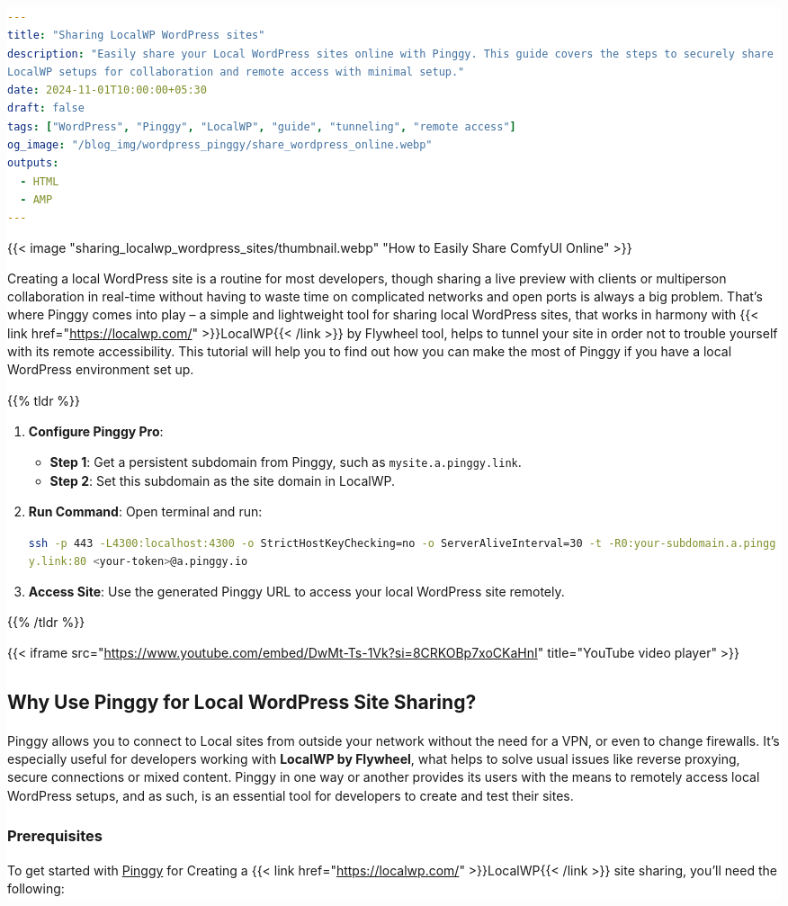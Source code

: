 ```yaml
---
title: "Sharing LocalWP WordPress sites"
description: "Easily share your Local WordPress sites online with Pinggy. This guide covers the steps to securely share LocalWP setups for collaboration and remote access with minimal setup."
date: 2024-11-01T10:00:00+05:30
draft: false
tags: ["WordPress", "Pinggy", "LocalWP", "guide", "tunneling", "remote access"]
og_image: "/blog_img/wordpress_pinggy/share_wordpress_online.webp"
outputs:
  - HTML
  - AMP
---
```


{{< image "sharing_localwp_wordpress_sites/thumbnail.webp" "How to Easily Share ComfyUI Online" >}}

Creating a local WordPress site is a routine for most developers, though sharing a live preview with clients or multiperson collaboration in real-time without having to waste time on complicated networks and open ports is always a big problem. That’s where Pinggy comes into play – a simple and lightweight tool for sharing local WordPress sites, that works in harmony with {{< link href="https://localwp.com/" >}}LocalWP{{< /link >}} by Flywheel tool, helps to tunnel your site in order not to trouble yourself with its remote accessibility. This tutorial will help you to find out how you can make the most of Pinggy if you have a local WordPress environment set up.

{{% tldr %}}

1. **Configure Pinggy Pro**:
   - **Step 1**: Get a persistent subdomain from Pinggy, such as `mysite.a.pinggy.link`.
   - **Step 2**: Set this subdomain as the site domain in LocalWP.

2. **Run Command**: Open terminal and run:
   ```bash
   ssh -p 443 -L4300:localhost:4300 -o StrictHostKeyChecking=no -o ServerAliveInterval=30 -t -R0:your-subdomain.a.pinggy.link:80 <your-token>@a.pinggy.io
   ```
3. **Access Site**: Use the generated Pinggy URL to access your local WordPress site remotely.

{{% /tldr %}}


{{< iframe src="https://www.youtube.com/embed/DwMt-Ts-1Vk?si=8CRKOBp7xoCKaHnI" title="YouTube video player" >}}

## Why Use Pinggy for Local WordPress Site Sharing?
Pinggy allows you to connect to Local sites from outside your network without the need for a VPN, or even to change firewalls. It’s especially useful for developers working with **LocalWP by Flywheel**, what helps to solve usual issues like reverse proxying, secure connections or mixed content. Pinggy in one way or another provides its users with the means to remotely access local WordPress setups, and as such, is an essential tool for developers to create and test their sites.


### Prerequisites

To get started with [Pinggy](https://pinggy.io/) for Creating a {{< link href="https://localwp.com/" >}}LocalWP{{< /link >}} site sharing, you’ll need the following:
